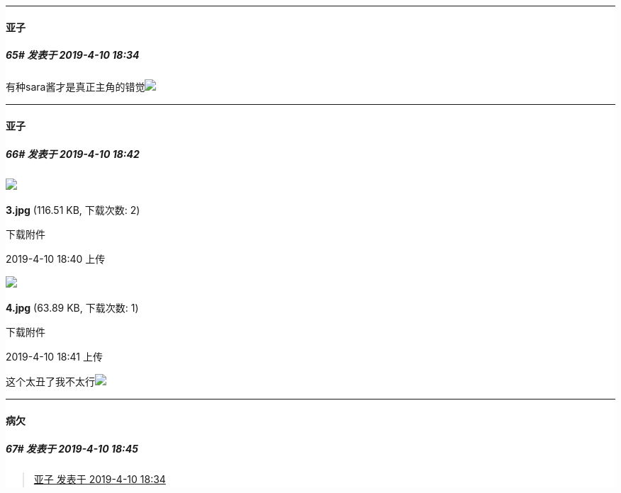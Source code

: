 *****

####  亚子  
##### 65#       发表于 2019-4-10 18:34




有种sara酱才是真正主角的错觉<img src="https://static.saraba1st.com/image/smiley/goose2017/006.png" referrerpolicy="no-referrer">







*****

####  亚子  
##### 66#       发表于 2019-4-10 18:42




<img src="https://img.saraba1st.com/forum/201904/10/184039xif4xpvtxygttp08.jpg" referrerpolicy="no-referrer">


<strong>3.jpg</strong> (116.51 KB, 下载次数: 2)

下载附件

2019-4-10 18:40 上传





<img src="https://img.saraba1st.com/forum/201904/10/184116kb6z5yoyj6yjyv65.jpg" referrerpolicy="no-referrer">


<strong>4.jpg</strong> (63.89 KB, 下载次数: 1)

下载附件

2019-4-10 18:41 上传




这个太丑了我不太行<img src="https://static.saraba1st.com/image/smiley/face2017/002.png" referrerpolicy="no-referrer">







*****

####  病欠  
##### 67#       发表于 2019-4-10 18:45



<blockquote><a href="httphttps://bbs.saraba1st.com/2b/forum.php?mod=redirect&amp;goto=findpost&amp;pid=43251315&amp;ptid=1823023" target="_blank">亚子 发表于 2019-4-10 18:34</a>

